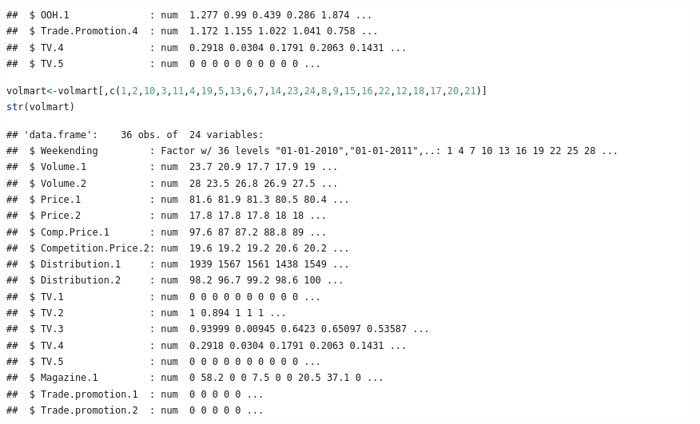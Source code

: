     ##  $ OOH.1              : num  1.277 0.99 0.439 0.286 1.874 ...
    ##  $ Trade.Promotion.4  : num  1.172 1.155 1.022 1.041 0.758 ...
    ##  $ TV.4               : num  0.2918 0.0304 0.1791 0.2063 0.1431 ...
    ##  $ TV.5               : num  0 0 0 0 0 0 0 0 0 0 ...

``` r
volmart<-volmart[,c(1,2,10,3,11,4,19,5,13,6,7,14,23,24,8,9,15,16,22,12,18,17,20,21)]
str(volmart)  
```

    ## 'data.frame':    36 obs. of  24 variables:
    ##  $ Weekending         : Factor w/ 36 levels "01-01-2010","01-01-2011",..: 1 4 7 10 13 16 19 22 25 28 ...
    ##  $ Volume.1           : num  23.7 20.9 17.7 17.9 19 ...
    ##  $ Volume.2           : num  28 23.5 26.8 26.9 27.5 ...
    ##  $ Price.1            : num  81.6 81.9 81.3 80.5 80.4 ...
    ##  $ Price.2            : num  17.8 17.8 17.8 18 18 ...
    ##  $ Comp.Price.1       : num  97.6 87 87.2 88.8 89 ...
    ##  $ Competition.Price.2: num  19.6 19.2 19.2 20.6 20.2 ...
    ##  $ Distribution.1     : num  1939 1567 1561 1438 1549 ...
    ##  $ Distribution.2     : num  98.2 96.7 99.2 98.6 100 ...
    ##  $ TV.1               : num  0 0 0 0 0 0 0 0 0 0 ...
    ##  $ TV.2               : num  1 0.894 1 1 1 ...
    ##  $ TV.3               : num  0.93999 0.00945 0.6423 0.65097 0.53587 ...
    ##  $ TV.4               : num  0.2918 0.0304 0.1791 0.2063 0.1431 ...
    ##  $ TV.5               : num  0 0 0 0 0 0 0 0 0 0 ...
    ##  $ Magazine.1         : num  0 58.2 0 0 7.5 0 0 20.5 37.1 0 ...
    ##  $ Trade.promotion.1  : num  0 0 0 0 0 ...
    ##  $ Trade.promotion.2  : num  0 0 0 0 0 ...